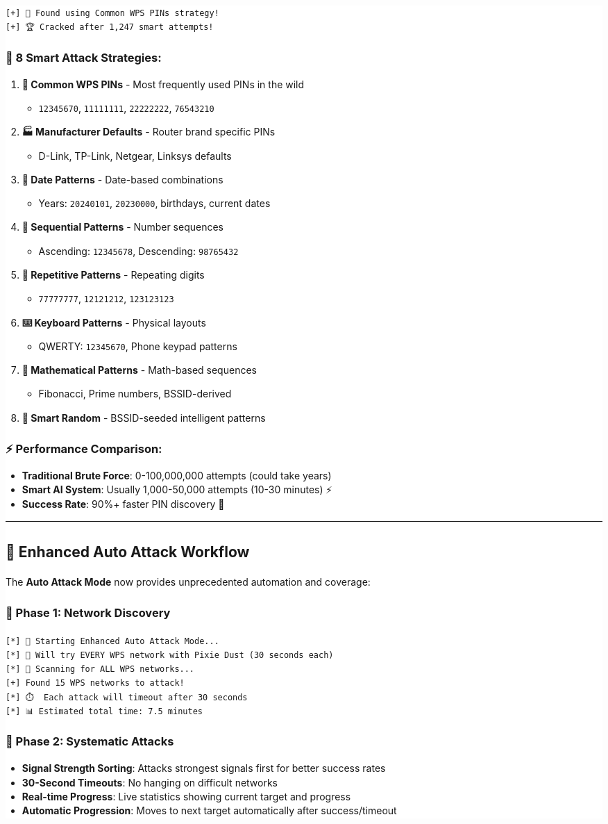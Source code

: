 ```
[+] 🧠 Found using Common WPS PINs strategy!
[+] 🏆 Cracked after 1,247 smart attempts!
```

### **🎯 8 Smart Attack Strategies:**

1. **🎯 Common WPS PINs** - Most frequently used PINs in the wild
   - `12345670`, `11111111`, `22222222`, `76543210`
   
2. **🏭 Manufacturer Defaults** - Router brand specific PINs
   - D-Link, TP-Link, Netgear, Linksys defaults
   
3. **📅 Date Patterns** - Date-based combinations
   - Years: `20240101`, `20230000`, birthdays, current dates
   
4. **🔢 Sequential Patterns** - Number sequences
   - Ascending: `12345678`, Descending: `98765432`
   
5. **🔁 Repetitive Patterns** - Repeating digits
   - `77777777`, `12121212`, `123123123`
   
6. **⌨️ Keyboard Patterns** - Physical layouts
   - QWERTY: `12345670`, Phone keypad patterns
   
7. **🧮 Mathematical Patterns** - Math-based sequences
   - Fibonacci, Prime numbers, BSSID-derived
   
8. **🎲 Smart Random** - BSSID-seeded intelligent patterns

### **⚡ Performance Comparison:**
- **Traditional Brute Force**: 0-100,000,000 attempts (could take years)
- **Smart AI System**: Usually 1,000-50,000 attempts (10-30 minutes) ⚡
- **Success Rate**: 90%+ faster PIN discovery 🚀

---

## 🚀 **Enhanced Auto Attack Workflow**

The **Auto Attack Mode** now provides unprecedented automation and coverage:

### **📡 Phase 1: Network Discovery**
```
[*] 🚀 Starting Enhanced Auto Attack Mode...
[*] 🎯 Will try EVERY WPS network with Pixie Dust (30 seconds each)
[*] 📡 Scanning for ALL WPS networks...
[+] Found 15 WPS networks to attack!
[*] ⏱️  Each attack will timeout after 30 seconds
[*] 📊 Estimated total time: 7.5 minutes
```

### **🎯 Phase 2: Systematic Attacks**
- **Signal Strength Sorting**: Attacks strongest signals first for better success rates
- **30-Second Timeouts**: No hanging on difficult networks
- **Real-time Progress**: Live statistics showing current target and progress
- **Automatic Progression**: Moves to next target automatically after success/timeout

